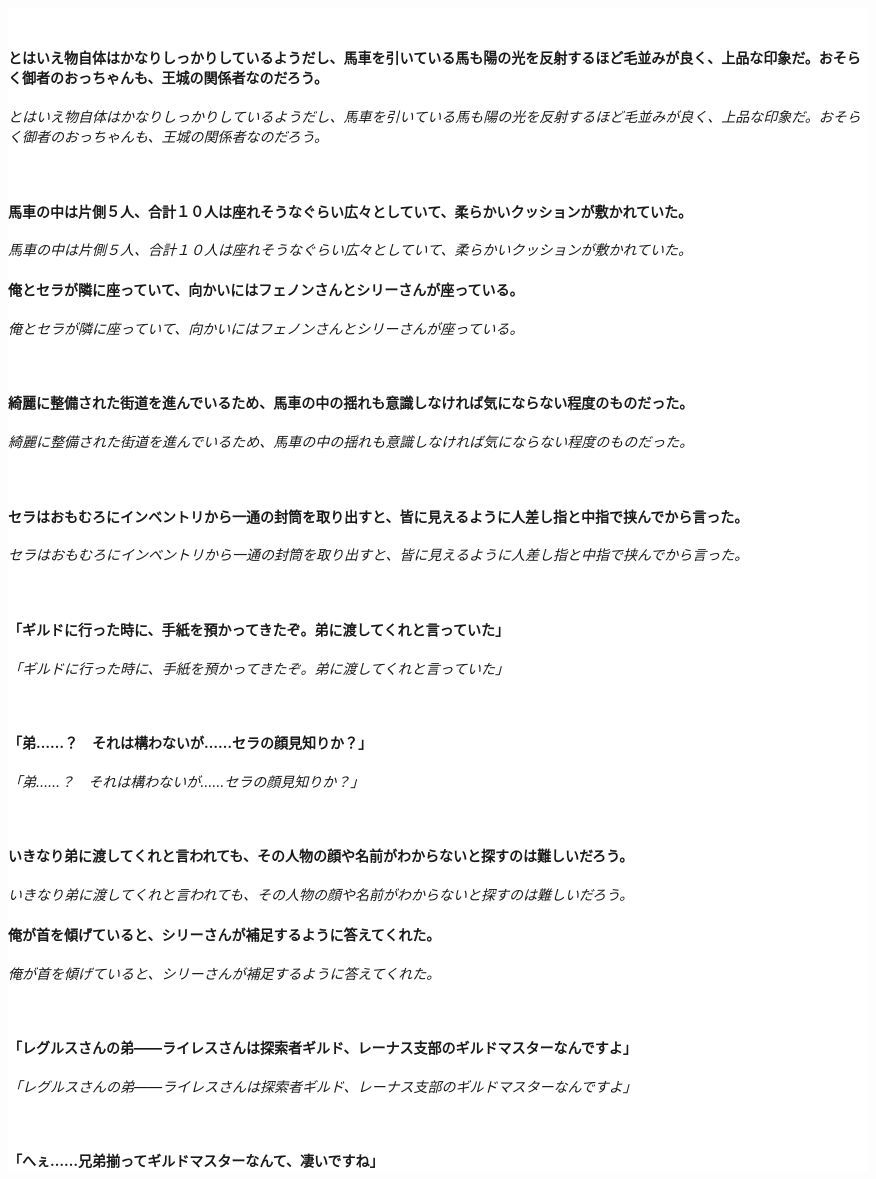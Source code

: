 &nbsp;

#### とはいえ物自体はかなりしっかりしているようだし、馬車を引いている馬も陽の光を反射するほど毛並みが良く、上品な印象だ。おそらく御者のおっちゃんも、王城の関係者なのだろう。

*とはいえ物自体はかなりしっかりしているようだし、馬車を引いている馬も陽の光を反射するほど毛並みが良く、上品な印象だ。おそらく御者のおっちゃんも、王城の関係者なのだろう。*

&nbsp;

#### 馬車の中は片側５人、合計１０人は座れそうなぐらい広々としていて、柔らかいクッションが敷かれていた。

*馬車の中は片側５人、合計１０人は座れそうなぐらい広々としていて、柔らかいクッションが敷かれていた。*

#### 俺とセラが隣に座っていて、向かいにはフェノンさんとシリーさんが座っている。

*俺とセラが隣に座っていて、向かいにはフェノンさんとシリーさんが座っている。*

&nbsp;

#### 綺麗に整備された街道を進んでいるため、馬車の中の揺れも意識しなければ気にならない程度のものだった。

*綺麗に整備された街道を進んでいるため、馬車の中の揺れも意識しなければ気にならない程度のものだった。*

&nbsp;

#### セラはおもむろにインベントリから一通の封筒を取り出すと、皆に見えるように人差し指と中指で挟んでから言った。

*セラはおもむろにインベントリから一通の封筒を取り出すと、皆に見えるように人差し指と中指で挟んでから言った。*

&nbsp;

#### 「ギルドに行った時に、手紙を預かってきたぞ。弟に渡してくれと言っていた」

*「ギルドに行った時に、手紙を預かってきたぞ。弟に渡してくれと言っていた」*

&nbsp;

#### 「弟……？　それは構わないが……セラの顔見知りか？」

*「弟……？　それは構わないが……セラの顔見知りか？」*

&nbsp;

#### いきなり弟に渡してくれと言われても、その人物の顔や名前がわからないと探すのは難しいだろう。

*いきなり弟に渡してくれと言われても、その人物の顔や名前がわからないと探すのは難しいだろう。*

#### 俺が首を傾げていると、シリーさんが補足するように答えてくれた。

*俺が首を傾げていると、シリーさんが補足するように答えてくれた。*

&nbsp;

#### 「レグルスさんの弟――ライレスさんは探索者ギルド、レーナス支部のギルドマスターなんですよ」

*「レグルスさんの弟――ライレスさんは探索者ギルド、レーナス支部のギルドマスターなんですよ」*

&nbsp;

#### 「へぇ……兄弟揃ってギルドマスターなんて、凄いですね」
